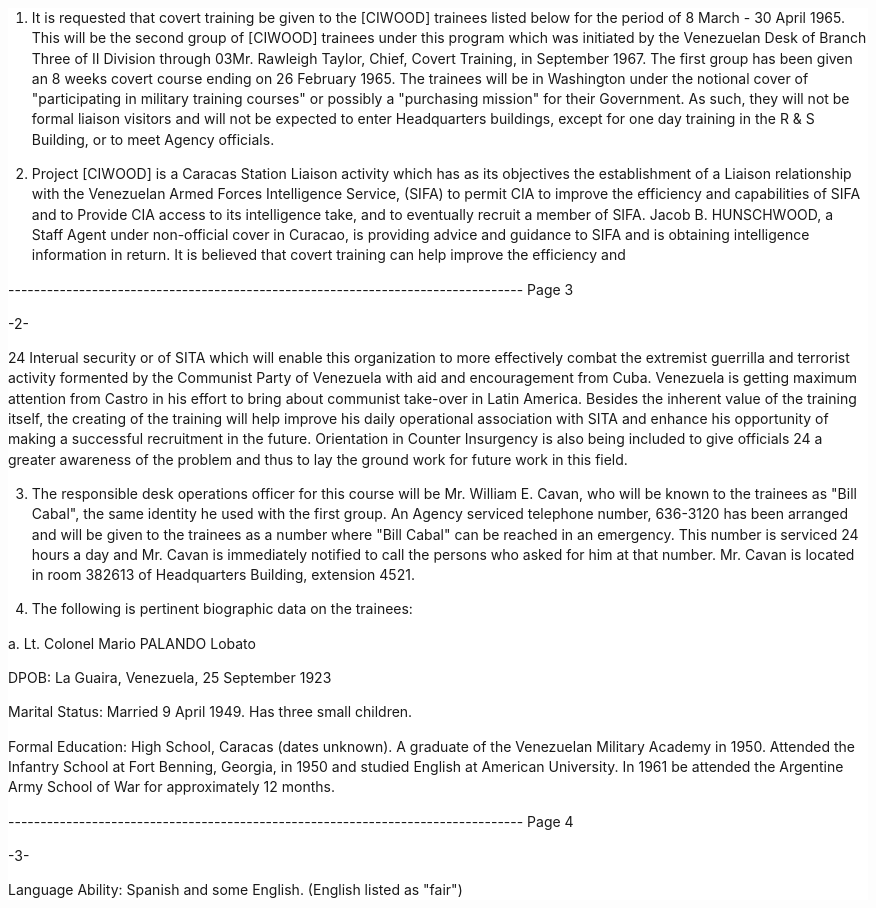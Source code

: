 1.  It is requested that covert training be given to the [CIWOOD] trainees listed below for the period of 8 March - 30 April 1965. This will be the second group of [CIWOOD] trainees under this program which was initiated by the Venezuelan Desk of Branch Three of II Division through 03Mr. Rawleigh Taylor, Chief, Covert Training, in September 1967. The first group has been given an 8 weeks covert course ending on 26 February 1965. The trainees will be in Washington under the notional cover of "participating in military training courses" or possibly a "purchasing mission" for their Government. As such, they will not be formal liaison visitors and will not be expected to enter Headquarters buildings, except for one day training in the R & S Building, or to meet Agency officials.

2.  Project [CIWOOD] is a Caracas Station Liaison activity which has as its objectives the establishment of a Liaison relationship with the Venezuelan Armed Forces Intelligence Service, (SIFA) to permit CIA to improve the efficiency and capabilities of SIFA and to Provide CIA access to its intelligence take, and to eventually recruit a member of SIFA. Jacob B. HUNSCHWOOD, a Staff Agent under non-official cover in Curacao, is providing advice and guidance to SIFA and is obtaining intelligence information in return. It is believed that covert training can help improve the efficiency and


-------------------------------------------------------------------------------- Page 3

-2-

24
Interual security or of SITA which will enable this organization to more effectively combat the extremist guerrilla and terrorist activity formented by the Communist Party of Venezuela with aid and encouragement from Cuba. Venezuela is getting maximum attention from Castro in his effort to bring about communist take-over in Latin America. Besides the inherent value of the training itself, the creating of the training will help improve his daily operational association with SITA and enhance his opportunity of making a successful recruitment in the future. Orientation in Counter Insurgency is also being included to give officials
24
a greater awareness of the problem and thus to lay the ground work for future work in this field.

3.  The responsible desk operations officer for this course will be Mr. William E. Cavan, who will be known to the trainees as "Bill Cabal", the same identity he used with the first group. An Agency serviced telephone number, 636-3120 has been arranged and will be given to the trainees as a number where "Bill Cabal" can be reached in an emergency. This number is serviced 24 hours a day and Mr. Cavan is immediately notified to call the persons who asked for him at that number. Mr. Cavan is located in room 382613 of Headquarters Building, extension 4521.

4.  The following is pertinent biographic data on the trainees:

a. Lt. Colonel Mario PALANDO Lobato

DPOB: La Guaira, Venezuela, 25 September 1923

Marital Status: Married 9 April 1949. Has three small children.

Formal Education: High School, Caracas (dates unknown). A graduate of the Venezuelan Military Academy in 1950. Attended the Infantry School at Fort Benning, Georgia, in 1950 and studied English at American University. In 1961 be attended the Argentine Army School of War for approximately 12 months.


-------------------------------------------------------------------------------- Page 4

-3-

Language Ability: Spanish and some English. (English listed as "fair")

